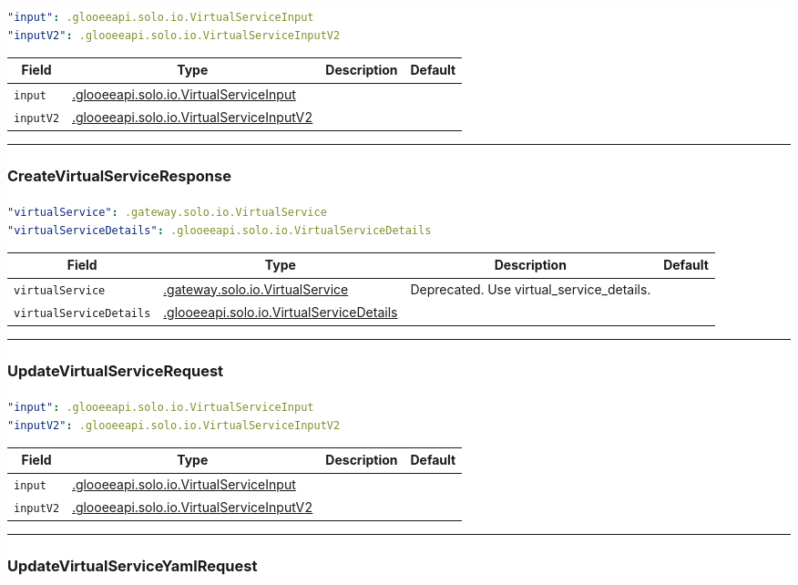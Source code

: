 
```yaml
"input": .glooeeapi.solo.io.VirtualServiceInput
"inputV2": .glooeeapi.solo.io.VirtualServiceInputV2

```

| Field | Type | Description | Default |
| ----- | ---- | ----------- |----------- | 
| `input` | [.glooeeapi.solo.io.VirtualServiceInput](../virtualservice.proto.sk#virtualserviceinput) |  |  |
| `inputV2` | [.glooeeapi.solo.io.VirtualServiceInputV2](../virtualservice.proto.sk#virtualserviceinputv2) |  |  |




---
### CreateVirtualServiceResponse



```yaml
"virtualService": .gateway.solo.io.VirtualService
"virtualServiceDetails": .glooeeapi.solo.io.VirtualServiceDetails

```

| Field | Type | Description | Default |
| ----- | ---- | ----------- |----------- | 
| `virtualService` | [.gateway.solo.io.VirtualService](../../../../../../gloo/projects/gateway/api/v1/virtual_service.proto.sk#virtualservice) | Deprecated. Use virtual_service_details. |  |
| `virtualServiceDetails` | [.glooeeapi.solo.io.VirtualServiceDetails](../virtualservice.proto.sk#virtualservicedetails) |  |  |




---
### UpdateVirtualServiceRequest



```yaml
"input": .glooeeapi.solo.io.VirtualServiceInput
"inputV2": .glooeeapi.solo.io.VirtualServiceInputV2

```

| Field | Type | Description | Default |
| ----- | ---- | ----------- |----------- | 
| `input` | [.glooeeapi.solo.io.VirtualServiceInput](../virtualservice.proto.sk#virtualserviceinput) |  |  |
| `inputV2` | [.glooeeapi.solo.io.VirtualServiceInputV2](../virtualservice.proto.sk#virtualserviceinputv2) |  |  |




---
### UpdateVirtualServiceYamlRequest
